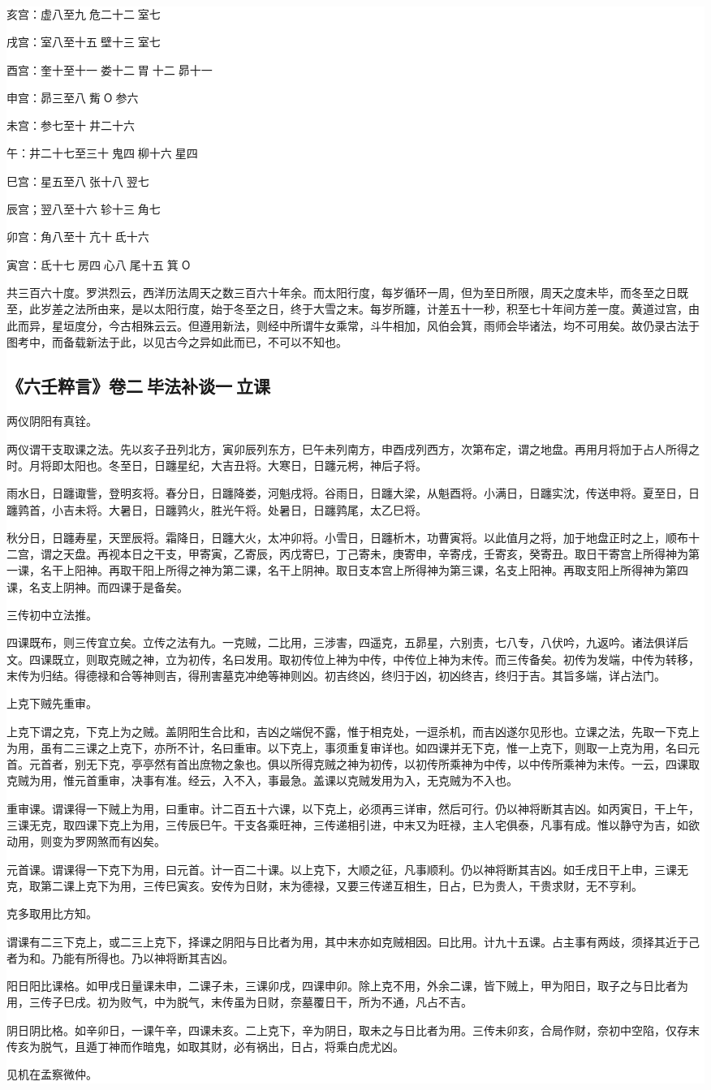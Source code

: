 亥宫：虚八至九 危二十二 室七

戌宫：室八至十五 壁十三 室七

酉宫：奎十至十一 娄十二 胃 十二 昴十一

申宫：昴三至八 觜 О 参六

未宫：参七至十 井二十六

午：井二十七至三十 鬼四 柳十六 星四

巳宫：星五至八 张十八 翌七

辰宫；翌八至十六 轸十三 角七

卯宫：角八至十 亢十 氐十六

寅宫：氐十七 房四 心八 尾十五 箕 О

共三百六十度。罗洪烈云，西洋历法周天之数三百六十年余。而太阳行度，每岁循环一周，但为至日所限，周天之度未毕，而冬至之日既至，此岁差之法所由来，是以太阳行度，始于冬至之日，终于大雪之末。每岁所躔，计差五十一秒，积至七十年间方差一度。黄道过宫，由此而异，星垣度分，今古相殊云云。但遵用新法，则经中所谓牛女乘常，斗牛相加，风伯会箕，雨师会毕诸法，均不可用矣。故仍录古法于图考中，而备载新法于此，以见古今之异如此而已，不可以不知也。

## 《六壬粹言》卷二 毕法补谈一 立课

两仪阴阳有真铨。

两仪谓干支取课之法。先以亥子丑列北方，寅卯辰列东方，巳午未列南方，申酉戌列西方，次第布定，谓之地盘。再用月将加于占人所得之时。月将即太阳也。冬至日，日躔星纪，大吉丑将。大寒日，日躔元枵，神后子将。

雨水日，日躔诹訾，登明亥将。春分日，日躔降娄，河魁戌将。谷雨日，日躔大梁，从魁酉将。小满日，日躔实沈，传送申将。夏至日，日躔鹑首，小吉未将。大暑日，日躔鹑火，胜光午将。处暑日，日躔鹑尾，太乙巳将。

秋分日，日躔寿星，天罡辰将。霜降日，日躔大火，太冲卯将。小雪日，日躔析木，功曹寅将。以此值月之将，加于地盘正时之上，顺布十二宫，谓之天盘。再视本日之干支，甲寄寅，乙寄辰，丙戊寄巳，丁己寄未，庚寄申，辛寄戌，壬寄亥，癸寄丑。取日干寄宫上所得神为第一课，名干上阳神。再取干阳上所得之神为第二课，名干上阴神。取日支本宫上所得神为第三课，名支上阳神。再取支阳上所得神为第四课，名支上阴神。而四课于是备矣。

三传初中立法推。

四课既布，则三传宜立矣。立传之法有九。一克贼，二比用，三涉害，四遥克，五昴星，六别责，七八专，八伏吟，九返吟。诸法俱详后文。四课既立，则取克贼之神，立为初传，名曰发用。取初传位上神为中传，中传位上神为末传。而三传备矣。初传为发端，中传为转移，末传为归结。得德禄和合等神则吉，得刑害墓克冲绝等神则凶。初吉终凶，终归于凶，初凶终吉，终归于吉。其旨多端，详占法门。

上克下贼先重审。

上克下谓之克，下克上为之贼。盖阴阳生合比和，吉凶之端倪不露，惟于相克处，一逗杀机，而吉凶遂尔见形也。立课之法，先取一下克上为用，虽有二三课之上克下，亦所不计，名曰重审。以下克上，事须重复审详也。如四课并无下克，惟一上克下，则取一上克为用，名曰元首。元首者，别无下克，亭亭然有首出庶物之象也。俱以所得克贼之神为初传，以初传所乘神为中传，以中传所乘神为末传。一云，四课取克贼为用，惟元首重审，决事有准。经云，入不入，事最急。盖课以克贼发用为入，无克贼为不入也。

重审课。谓课得一下贼上为用，曰重审。计二百五十六课，以下克上，必须再三详审，然后可行。仍以神将断其吉凶。如丙寅日，干上午，三课无克，取四课下克上为用，三传辰巳午。干支各乘旺神，三传递相引进，中末又为旺禄，主人宅俱泰，凡事有成。惟以静守为吉，如欲动用，则变为罗网煞而有凶矣。

元首课。谓课得一下克下为用，曰元首。计一百二十课。以上克下，大顺之征，凡事顺利。仍以神将断其吉凶。如壬戌日干上申，三课无克，取第二课上克下为用，三传巳寅亥。安传为日财，末为德禄，又要三传递互相生，日占，巳为贵人，干贵求财，无不亨利。

克多取用比方知。

谓课有二三下克上，或二三上克下，择课之阴阳与日比者为用，其中末亦如克贼相因。曰比用。计九十五课。占主事有两歧，须择其近于己者为和。乃能有所得也。乃以神将断其吉凶。

阳日阳比课格。如甲戌日量课未申，二课子未，三课卯戌，四课申卯。除上克不用，外余二课，皆下贼上，甲为阳日，取子之与日比者为用，三传子巳戌。初为败气，中为脱气，末传虽为日财，奈墓覆日干，所为不通，凡占不吉。

阴日阴比格。如辛卯日，一课午辛，四课未亥。二上克下，辛为阴日，取未之与日比者为用。三传未卯亥，合局作财，奈初中空陷，仅存末传亥为脱气，且遁丁神而作暗鬼，如取其财，必有祸出，日占，将乘白虎尤凶。

见机在孟察微仲。
